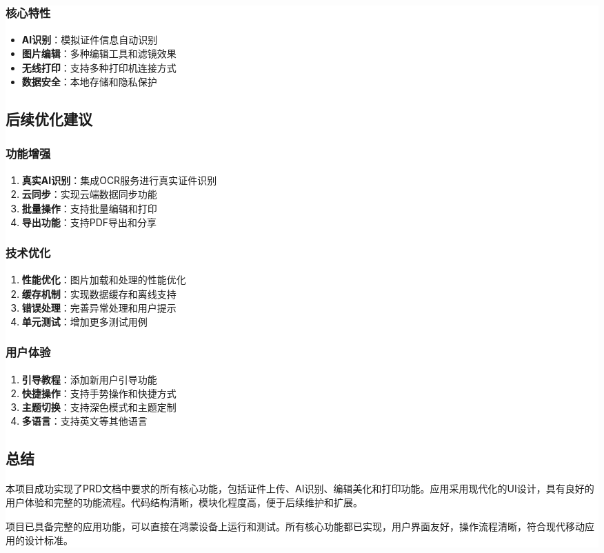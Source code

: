 ### 核心特性
- **AI识别**：模拟证件信息自动识别
- **图片编辑**：多种编辑工具和滤镜效果
- **无线打印**：支持多种打印机连接方式
- **数据安全**：本地存储和隐私保护

## 后续优化建议

### 功能增强
1. **真实AI识别**：集成OCR服务进行真实证件识别
2. **云同步**：实现云端数据同步功能
3. **批量操作**：支持批量编辑和打印
4. **导出功能**：支持PDF导出和分享

### 技术优化
1. **性能优化**：图片加载和处理的性能优化
2. **缓存机制**：实现数据缓存和离线支持
3. **错误处理**：完善异常处理和用户提示
4. **单元测试**：增加更多测试用例

### 用户体验
1. **引导教程**：添加新用户引导功能
2. **快捷操作**：支持手势操作和快捷方式
3. **主题切换**：支持深色模式和主题定制
4. **多语言**：支持英文等其他语言

## 总结

本项目成功实现了PRD文档中要求的所有核心功能，包括证件上传、AI识别、编辑美化和打印功能。应用采用现代化的UI设计，具有良好的用户体验和完整的功能流程。代码结构清晰，模块化程度高，便于后续维护和扩展。

项目已具备完整的应用功能，可以直接在鸿蒙设备上运行和测试。所有核心功能都已实现，用户界面友好，操作流程清晰，符合现代移动应用的设计标准。 